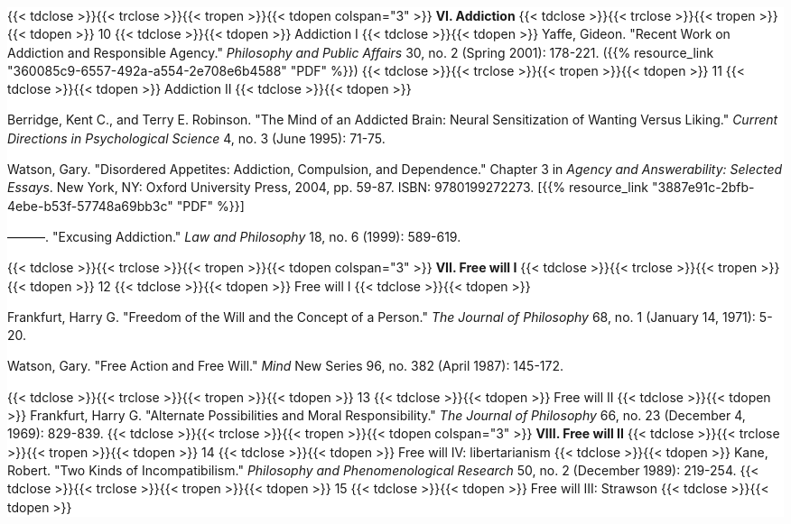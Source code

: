 {{< tdclose >}}{{< trclose >}}{{< tropen >}}{{< tdopen colspan="3" >}}
**VI. Addiction**
{{< tdclose >}}{{< trclose >}}{{< tropen >}}{{< tdopen >}}
10
{{< tdclose >}}{{< tdopen >}}
Addiction I
{{< tdclose >}}{{< tdopen >}}
Yaffe, Gideon. "Recent Work on Addiction and Responsible Agency." *Philosophy and Public Affairs* 30, no. 2 (Spring 2001): 178-221. ({{% resource_link "360085c9-6557-492a-a554-2e708e6b4588" "PDF" %}})
{{< tdclose >}}{{< trclose >}}{{< tropen >}}{{< tdopen >}}
11
{{< tdclose >}}{{< tdopen >}}
Addiction II
{{< tdclose >}}{{< tdopen >}}

Berridge, Kent C., and Terry E. Robinson. "The Mind of an Addicted Brain: Neural Sensitization of Wanting Versus Liking." *Current Directions in Psychological Science* 4, no. 3 (June 1995): 71-75.

Watson, Gary. "Disordered Appetites: Addiction, Compulsion, and Dependence." Chapter 3 in *Agency and Answerability: Selected Essays*. New York, NY: Oxford University Press, 2004, pp. 59-87. ISBN: 9780199272273. \[{{% resource_link "3887e91c-2bfb-4ebe-b53f-57748a69bb3c" "PDF" %}}\]

———. "Excusing Addiction." *Law and Philosophy* 18, no. 6 (1999): 589-619.

{{< tdclose >}}{{< trclose >}}{{< tropen >}}{{< tdopen colspan="3" >}}
**VII. Free will I**
{{< tdclose >}}{{< trclose >}}{{< tropen >}}{{< tdopen >}}
12
{{< tdclose >}}{{< tdopen >}}
Free will I
{{< tdclose >}}{{< tdopen >}}

Frankfurt, Harry G. "Freedom of the Will and the Concept of a Person." *The Journal of Philosophy* 68, no. 1 (January 14, 1971): 5-20.

Watson, Gary. "Free Action and Free Will." *Mind* New Series 96, no. 382 (April 1987): 145-172.

{{< tdclose >}}{{< trclose >}}{{< tropen >}}{{< tdopen >}}
13
{{< tdclose >}}{{< tdopen >}}
Free will II
{{< tdclose >}}{{< tdopen >}}
Frankfurt, Harry G. "Alternate Possibilities and Moral Responsibility." *The Journal of Philosophy* 66, no. 23 (December 4, 1969): 829-839.
{{< tdclose >}}{{< trclose >}}{{< tropen >}}{{< tdopen colspan="3" >}}
**VIII. Free will II**
{{< tdclose >}}{{< trclose >}}{{< tropen >}}{{< tdopen >}}
14
{{< tdclose >}}{{< tdopen >}}
Free will IV: libertarianism
{{< tdclose >}}{{< tdopen >}}
Kane, Robert. "Two Kinds of Incompatibilism." *Philosophy and Phenomenological Research* 50, no. 2 (December 1989): 219-254.
{{< tdclose >}}{{< trclose >}}{{< tropen >}}{{< tdopen >}}
15
{{< tdclose >}}{{< tdopen >}}
Free will III: Strawson
{{< tdclose >}}{{< tdopen >}}
